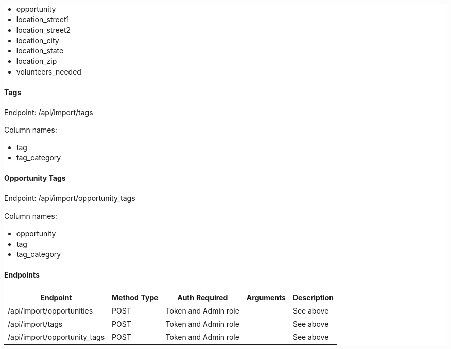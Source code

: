 - opportunity
- location_street1
- location_street2
- location_city
- location_state
- location_zip
- volunteers_needed

#### Tags

Endpoint: /api/import/tags

Column names:

- tag
- tag_category

#### Opportunity Tags

Endpoint: /api/import/opportunity_tags

Column names:

- opportunity
- tag
- tag_category

#### Endpoints

| Endpoint                     | Method Type | Auth Required        | Arguments | Description |
| ---------------------------- | ----------- | -------------------- | --------- | ----------- |
| /api/import/opportunities    | POST        | Token and Admin role |           | See above   |
| /api/import/tags             | POST        | Token and Admin role |           | See above   |
| /api/import/opportunity_tags | POST        | Token and Admin role |           | See above   |
